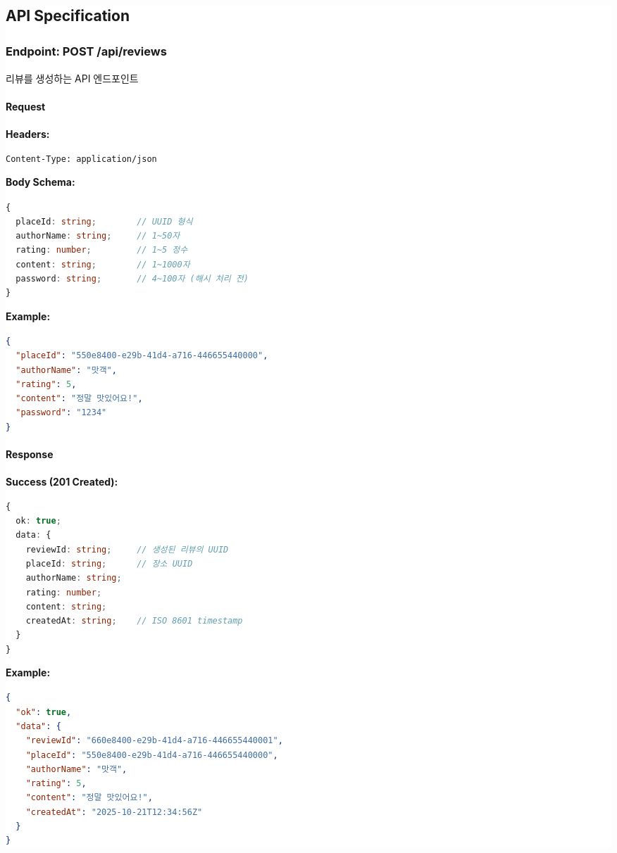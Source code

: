 ## API Specification

### Endpoint: POST /api/reviews

리뷰를 생성하는 API 엔드포인트

#### Request

**Headers:**
```
Content-Type: application/json
```

**Body Schema:**
```typescript
{
  placeId: string;        // UUID 형식
  authorName: string;     // 1~50자
  rating: number;         // 1~5 정수
  content: string;        // 1~1000자
  password: string;       // 4~100자 (해시 처리 전)
}
```

**Example:**
```json
{
  "placeId": "550e8400-e29b-41d4-a716-446655440000",
  "authorName": "맛객",
  "rating": 5,
  "content": "정말 맛있어요!",
  "password": "1234"
}
```

#### Response

**Success (201 Created):**
```typescript
{
  ok: true;
  data: {
    reviewId: string;     // 생성된 리뷰의 UUID
    placeId: string;      // 장소 UUID
    authorName: string;
    rating: number;
    content: string;
    createdAt: string;    // ISO 8601 timestamp
  }
}
```

**Example:**
```json
{
  "ok": true,
  "data": {
    "reviewId": "660e8400-e29b-41d4-a716-446655440001",
    "placeId": "550e8400-e29b-41d4-a716-446655440000",
    "authorName": "맛객",
    "rating": 5,
    "content": "정말 맛있어요!",
    "createdAt": "2025-10-21T12:34:56Z"
  }
}
```
